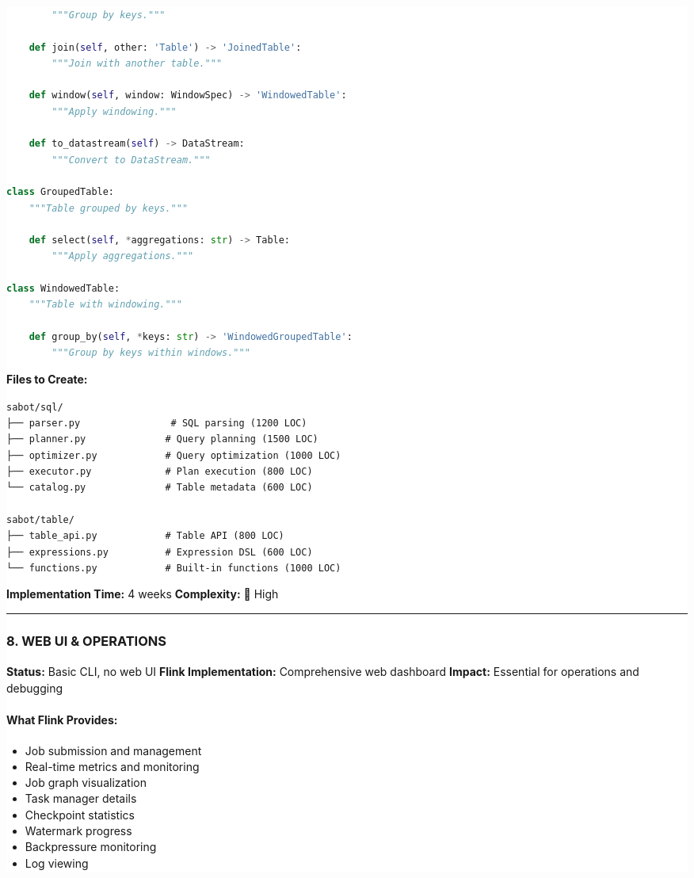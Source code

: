 ```python
        """Group by keys."""

    def join(self, other: 'Table') -> 'JoinedTable':
        """Join with another table."""

    def window(self, window: WindowSpec) -> 'WindowedTable':
        """Apply windowing."""

    def to_datastream(self) -> DataStream:
        """Convert to DataStream."""

class GroupedTable:
    """Table grouped by keys."""

    def select(self, *aggregations: str) -> Table:
        """Apply aggregations."""

class WindowedTable:
    """Table with windowing."""

    def group_by(self, *keys: str) -> 'WindowedGroupedTable':
        """Group by keys within windows."""
```

**Files to Create:**
```
sabot/sql/
├── parser.py                # SQL parsing (1200 LOC)
├── planner.py              # Query planning (1500 LOC)
├── optimizer.py            # Query optimization (1000 LOC)
├── executor.py             # Plan execution (800 LOC)
└── catalog.py              # Table metadata (600 LOC)

sabot/table/
├── table_api.py            # Table API (800 LOC)
├── expressions.py          # Expression DSL (600 LOC)
└── functions.py            # Built-in functions (1000 LOC)
```

**Implementation Time:** 4 weeks
**Complexity:** 🔴 High

---

### **8. WEB UI & OPERATIONS**
**Status:** Basic CLI, no web UI
**Flink Implementation:** Comprehensive web dashboard
**Impact:** Essential for operations and debugging

#### **What Flink Provides:**

- Job submission and management
- Real-time metrics and monitoring
- Job graph visualization
- Task manager details
- Checkpoint statistics
- Watermark progress
- Backpressure monitoring
- Log viewing
